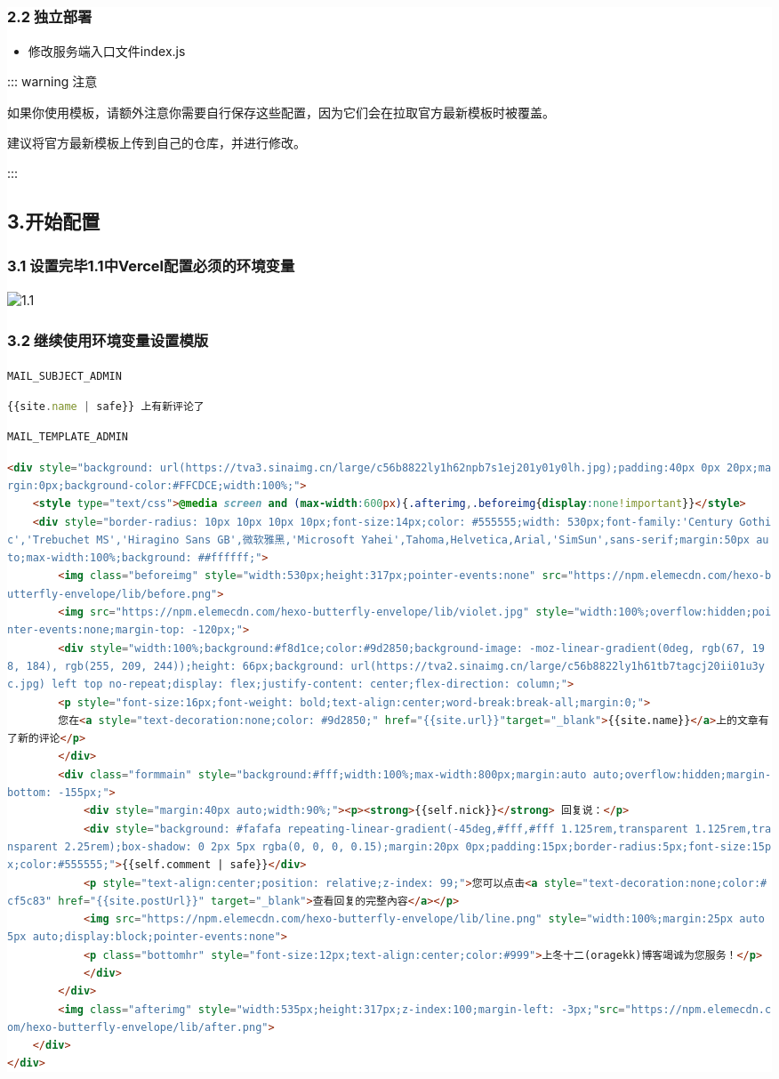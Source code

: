 ### 2.2 独立部署

 - 修改服务端入口文件index.js

::: warning 注意

如果你使用模板，请额外注意你需要自行保存这些配置，因为它们会在拉取官方最新模板时被覆盖。

建议将官方最新模板上传到自己的仓库，并进行修改。

:::

## 3.开始配置

### 3.1 设置完毕1.1中Vercel配置必须的环境变量

![1.1](https://s3.bmp.ovh/imgs/2023/03/29/ab416544129053c3.png)

### 3.2 继续使用环境变量设置模版

`MAIL_SUBJECT_ADMIN`
```js
{{site.name | safe}} 上有新评论了
```
`MAIL_TEMPLATE_ADMIN`
```html
<div style="background: url(https://tva3.sinaimg.cn/large/c56b8822ly1h62npb7s1ej201y01y0lh.jpg);padding:40px 0px 20px;margin:0px;background-color:#FFCDCE;width:100%;">
	<style type="text/css">@media screen and (max-width:600px){.afterimg,.beforeimg{display:none!important}}</style>
	<div style="border-radius: 10px 10px 10px 10px;font-size:14px;color: #555555;width: 530px;font-family:'Century Gothic','Trebuchet MS','Hiragino Sans GB',微软雅黑,'Microsoft Yahei',Tahoma,Helvetica,Arial,'SimSun',sans-serif;margin:50px auto;max-width:100%;background: ##ffffff;">
		<img class="beforeimg" style="width:530px;height:317px;pointer-events:none" src="https://npm.elemecdn.com/hexo-butterfly-envelope/lib/before.png">
		<img src="https://npm.elemecdn.com/hexo-butterfly-envelope/lib/violet.jpg" style="width:100%;overflow:hidden;pointer-events:none;margin-top: -120px;">
		<div style="width:100%;background:#f8d1ce;color:#9d2850;background-image: -moz-linear-gradient(0deg, rgb(67, 198, 184), rgb(255, 209, 244));height: 66px;background: url(https://tva2.sinaimg.cn/large/c56b8822ly1h61tb7tagcj20ii01u3yc.jpg) left top no-repeat;display: flex;justify-content: center;flex-direction: column;">
		<p style="font-size:16px;font-weight: bold;text-align:center;word-break:break-all;margin:0;">
		您在<a style="text-decoration:none;color: #9d2850;" href="{{site.url}}"target="_blank">{{site.name}}</a>上的文章有了新的评论</p>
		</div>
		<div class="formmain" style="background:#fff;width:100%;max-width:800px;margin:auto auto;overflow:hidden;margin-bottom: -155px;">
			<div style="margin:40px auto;width:90%;"><p><strong>{{self.nick}}</strong> 回复说：</p>
			<div style="background: #fafafa repeating-linear-gradient(-45deg,#fff,#fff 1.125rem,transparent 1.125rem,transparent 2.25rem);box-shadow: 0 2px 5px rgba(0, 0, 0, 0.15);margin:20px 0px;padding:15px;border-radius:5px;font-size:15px;color:#555555;">{{self.comment | safe}}</div>
			<p style="text-align:center;position: relative;z-index: 99;">您可以点击<a style="text-decoration:none;color:#cf5c83" href="{{site.postUrl}}" target="_blank">查看回复的完整內容</a></p>
			<img src="https://npm.elemecdn.com/hexo-butterfly-envelope/lib/line.png" style="width:100%;margin:25px auto 5px auto;display:block;pointer-events:none">
			<p class="bottomhr" style="font-size:12px;text-align:center;color:#999">上冬十二(oragekk)博客竭诚为您服务！</p>
			</div>
		</div>
		<img class="afterimg" style="width:535px;height:317px;z-index:100;margin-left: -3px;"src="https://npm.elemecdn.com/hexo-butterfly-envelope/lib/after.png">
	</div>
</div>
```